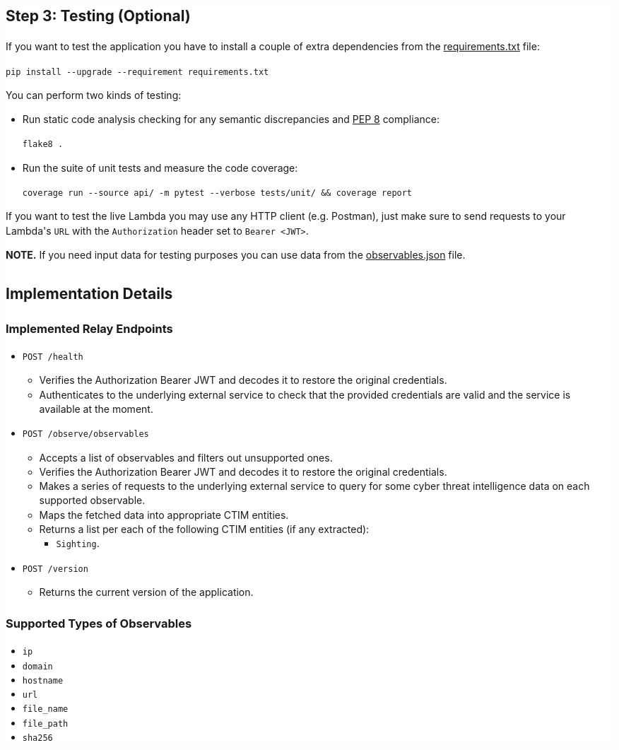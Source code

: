 ## Step 3: Testing (Optional)

If you want to test the application you have to install a couple of extra
dependencies from the [requirements.txt](requirements.txt) file:
```
pip install --upgrade --requirement requirements.txt
```

You can perform two kinds of testing:

- Run static code analysis checking for any semantic discrepancies and
[PEP 8](https://www.python.org/dev/peps/pep-0008/) compliance:

  `flake8 .`

- Run the suite of unit tests and measure the code coverage:

  `coverage run --source api/ -m pytest --verbose tests/unit/ && coverage report`

If you want to test the live Lambda you may use any HTTP client (e.g. Postman),
just make sure to send requests to your Lambda's `URL` with the `Authorization`
header set to `Bearer <JWT>`.

**NOTE.** If you need input data for testing purposes you can use data from the
[observables.json](observables.json) file.

## Implementation Details

### Implemented Relay Endpoints

- `POST /health`
  - Verifies the Authorization Bearer JWT and decodes it to restore the
  original credentials.
  - Authenticates to the underlying external service to check that the provided
  credentials are valid and the service is available at the moment.

- `POST /observe/observables`
  - Accepts a list of observables and filters out unsupported ones.
  - Verifies the Authorization Bearer JWT and decodes it to restore the
  original credentials.
  - Makes a series of requests to the underlying external service to query for
  some cyber threat intelligence data on each supported observable.
  - Maps the fetched data into appropriate CTIM entities.
  - Returns a list per each of the following CTIM entities (if any extracted):
    - `Sighting`.
    
- `POST /version`
  - Returns the current version of the application.

### Supported Types of Observables

- `ip`
- `domain`
- `hostname`
- `url`
- `file_name`
- `file_path`
- `sha256`
